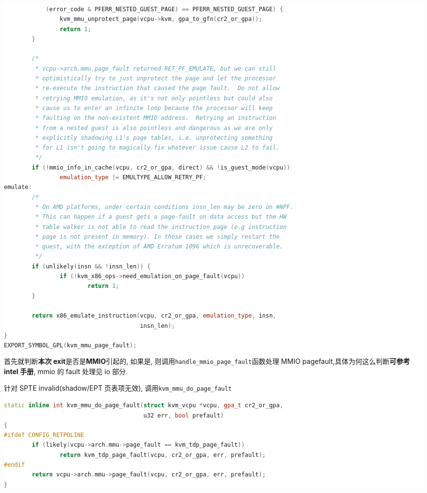 ```cpp
            (error_code & PFERR_NESTED_GUEST_PAGE) == PFERR_NESTED_GUEST_PAGE) {
                kvm_mmu_unprotect_page(vcpu->kvm, gpa_to_gfn(cr2_or_gpa));
                return 1;
        }

        /*
         * vcpu->arch.mmu.page_fault returned RET_PF_EMULATE, but we can still
         * optimistically try to just unprotect the page and let the processor
         * re-execute the instruction that caused the page fault.  Do not allow
         * retrying MMIO emulation, as it's not only pointless but could also
         * cause us to enter an infinite loop because the processor will keep
         * faulting on the non-existent MMIO address.  Retrying an instruction
         * from a nested guest is also pointless and dangerous as we are only
         * explicitly shadowing L1's page tables, i.e. unprotecting something
         * for L1 isn't going to magically fix whatever issue cause L2 to fail.
         */
        if (!mmio_info_in_cache(vcpu, cr2_or_gpa, direct) && !is_guest_mode(vcpu))
                emulation_type |= EMULTYPE_ALLOW_RETRY_PF;
emulate:
        /*
         * On AMD platforms, under certain conditions insn_len may be zero on #NPF.
         * This can happen if a guest gets a page-fault on data access but the HW
         * table walker is not able to read the instruction page (e.g instruction
         * page is not present in memory). In those cases we simply restart the
         * guest, with the exception of AMD Erratum 1096 which is unrecoverable.
         */
        if (unlikely(insn && !insn_len)) {
                if (!kvm_x86_ops->need_emulation_on_page_fault(vcpu))
                        return 1;
        }

        return x86_emulate_instruction(vcpu, cr2_or_gpa, emulation_type, insn,
                                       insn_len);
}
EXPORT_SYMBOL_GPL(kvm_mmu_page_fault);
```

首先就判断**本次 exit**是否是**MMIO**引起的, 如果是, 则调用`handle_mmio_page_fault`函数处理 MMIO pagefault,具体为何这么判断**可参考 intel 手册**, mmio 的 fault 处理见 io 部分.

针对 SPTE invalid(shadow/EPT 页表项无效), 调用`kvm_mmu_do_page_fault`

```cpp
static inline int kvm_mmu_do_page_fault(struct kvm_vcpu *vcpu, gpa_t cr2_or_gpa,
                                        u32 err, bool prefault)
{
#ifdef CONFIG_RETPOLINE
        if (likely(vcpu->arch.mmu->page_fault == kvm_tdp_page_fault))
                return kvm_tdp_page_fault(vcpu, cr2_or_gpa, err, prefault);
#endif
        return vcpu->arch.mmu->page_fault(vcpu, cr2_or_gpa, err, prefault);
}
```

